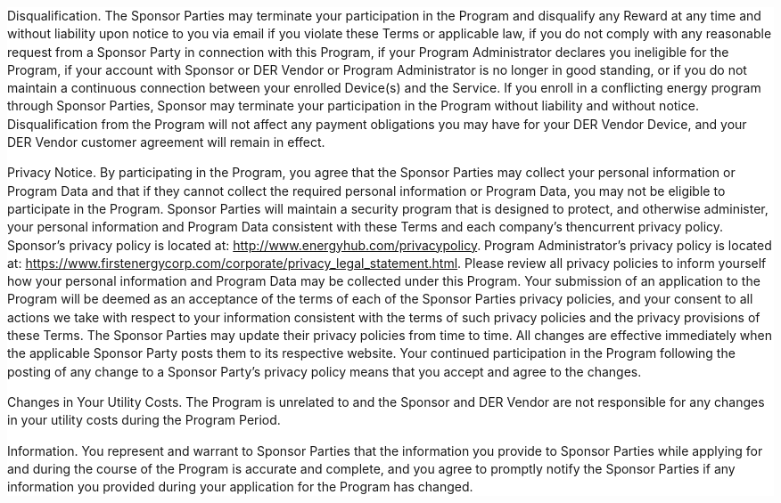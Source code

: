Disqualification. The Sponsor Parties may terminate your participation in the Program and disqualify any Reward at any time and without liability upon notice to you via email if you violate these Terms or applicable law, if you do not comply with any reasonable request from a Sponsor Party in connection with this Program, if your Program Administrator declares you ineligible for the Program, if your account with Sponsor or DER Vendor or Program Administrator is no longer in good standing, or if you do not maintain a continuous connection between your enrolled Device(s) and the Service. If you enroll in a conflicting energy program through Sponsor Parties, Sponsor may terminate your participation in the Program without liability and without notice. Disqualification from the Program will not affect any payment obligations you may have for your DER Vendor Device, and your DER Vendor customer agreement will remain in effect.  

Privacy Notice. By participating in the Program, you agree that the Sponsor Parties may collect your personal information or Program Data and that if they cannot collect the required personal information or Program Data, you may not be eligible to participate in the Program. Sponsor Parties will maintain a security program that is designed to protect, and  otherwise administer, your personal information and Program Data consistent with these Terms and each company’s thencurrent privacy policy.  Sponsor’s privacy policy is located at:  http://www.energyhub.com/privacypolicy. Program Administrator’s privacy policy is located at: https://www.firstenergycorp.com/corporate/privacy_legal_statement.html. Please review all privacy policies to inform yourself how your personal information and Program Data may be collected under this Program. Your submission of an application to the Program will be deemed as an acceptance of the terms of each of the Sponsor Parties privacy policies, and your consent to all actions we take with respect to your information consistent with the terms of such privacy policies and the privacy provisions of these Terms.  The Sponsor Parties may update their privacy policies from time to time.  All changes are effective immediately when the applicable Sponsor Party posts them to its respective website.  Your continued participation in the Program following the posting of any change to a Sponsor Party’s privacy policy means that you accept and agree to the changes.  

Changes in Your Utility Costs. The Program is unrelated to and the Sponsor and DER Vendor are not responsible for any changes in your utility costs during the Program Period.  

Information. You represent and warrant to Sponsor Parties that the information you provide to Sponsor Parties while applying for and during the course of the Program is accurate and complete, and you agree to promptly notify the Sponsor Parties if any information you provided during your application for the Program has changed.  
